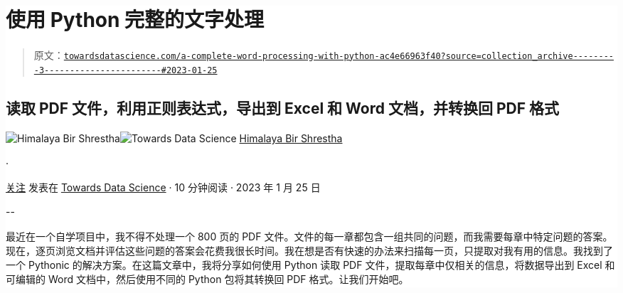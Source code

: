 # 使用 Python 完整的文字处理

> 原文：[`towardsdatascience.com/a-complete-word-processing-with-python-ac4e66963f40?source=collection_archive---------3-----------------------#2023-01-25`](https://towardsdatascience.com/a-complete-word-processing-with-python-ac4e66963f40?source=collection_archive---------3-----------------------#2023-01-25)

## 读取 PDF 文件，利用正则表达式，导出到 Excel 和 Word 文档，并转换回 PDF 格式

[](https://medium.com/@himalaya.birshrestha?source=post_page-----ac4e66963f40--------------------------------)![Himalaya Bir Shrestha](https://medium.com/@himalaya.birshrestha?source=post_page-----ac4e66963f40--------------------------------)[](https://towardsdatascience.com/?source=post_page-----ac4e66963f40--------------------------------)![Towards Data Science](https://towardsdatascience.com/?source=post_page-----ac4e66963f40--------------------------------) [Himalaya Bir Shrestha](https://medium.com/@himalaya.birshrestha?source=post_page-----ac4e66963f40--------------------------------)

·

[关注](https://medium.com/m/signin?actionUrl=https%3A%2F%2Fmedium.com%2F_%2Fsubscribe%2Fuser%2Fba33e6d0d27b&operation=register&redirect=https%3A%2F%2Ftowardsdatascience.com%2Fa-complete-word-processing-with-python-ac4e66963f40&user=Himalaya+Bir+Shrestha&userId=ba33e6d0d27b&source=post_page-ba33e6d0d27b----ac4e66963f40---------------------post_header-----------) 发表在 [Towards Data Science](https://towardsdatascience.com/?source=post_page-----ac4e66963f40--------------------------------) · 10 分钟阅读 · 2023 年 1 月 25 日 [](https://medium.com/m/signin?actionUrl=https%3A%2F%2Fmedium.com%2F_%2Fvote%2Ftowards-data-science%2Fac4e66963f40&operation=register&redirect=https%3A%2F%2Ftowardsdatascience.com%2Fa-complete-word-processing-with-python-ac4e66963f40&user=Himalaya+Bir+Shrestha&userId=ba33e6d0d27b&source=-----ac4e66963f40---------------------clap_footer-----------)

--

[](https://medium.com/m/signin?actionUrl=https%3A%2F%2Fmedium.com%2F_%2Fbookmark%2Fp%2Fac4e66963f40&operation=register&redirect=https%3A%2F%2Ftowardsdatascience.com%2Fa-complete-word-processing-with-python-ac4e66963f40&source=-----ac4e66963f40---------------------bookmark_footer-----------)

最近在一个自学项目中，我不得不处理一个 800 页的 PDF 文件。文件的每一章都包含一组共同的问题，而我需要每章中特定问题的答案。现在，逐页浏览文档并评估这些问题的答案会花费我很长时间。我在想是否有快速的办法来扫描每一页，只提取对我有用的信息。我找到了一个 Pythonic 的解决方案。在这篇文章中，我将分享如何使用 Python 读取 PDF 文件，提取每章中仅相关的信息，将数据导出到 Excel 和可编辑的 Word 文档中，然后使用不同的 Python 包将其转换回 PDF 格式。让我们开始吧。
